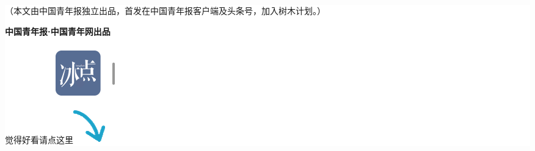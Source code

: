 （本文由中国青年报独立出品，首发在中国青年报客户端及头条号，加入树木计划。）

**中国青年报·中国青年网出品**

![](/images/post/705dfda6bb5643e34c5db443743fbf86.jpg)

觉得好看请点这里![](/images/post/75cfe91ed7e3db23759ecd10b6c0782e.jpg)

